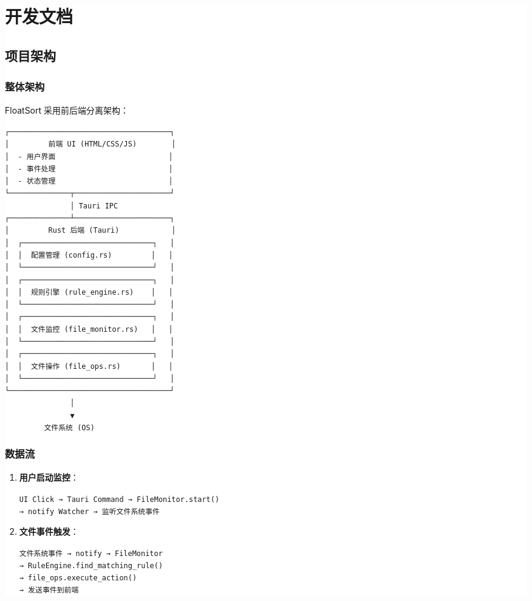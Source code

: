 # 开发文档

## 项目架构

### 整体架构

FloatSort 采用前后端分离架构：

```
┌─────────────────────────────────────┐
│         前端 UI (HTML/CSS/JS)        │
│  - 用户界面                          │
│  - 事件处理                          │
│  - 状态管理                          │
└──────────────┬──────────────────────┘
               │ Tauri IPC
┌──────────────┴──────────────────────┐
│         Rust 后端 (Tauri)            │
│  ┌──────────────────────────────┐   │
│  │  配置管理 (config.rs)         │   │
│  └──────────────────────────────┘   │
│  ┌──────────────────────────────┐   │
│  │  规则引擎 (rule_engine.rs)    │   │
│  └──────────────────────────────┘   │
│  ┌──────────────────────────────┐   │
│  │  文件监控 (file_monitor.rs)   │   │
│  └──────────────────────────────┘   │
│  ┌──────────────────────────────┐   │
│  │  文件操作 (file_ops.rs)       │   │
│  └──────────────────────────────┘   │
└─────────────────────────────────────┘
               │
               ▼
         文件系统 (OS)
```

### 数据流

1. **用户启动监控**：
   ```
   UI Click → Tauri Command → FileMonitor.start()
   → notify Watcher → 监听文件系统事件
   ```

2. **文件事件触发**：
   ```
   文件系统事件 → notify → FileMonitor
   → RuleEngine.find_matching_rule()
   → file_ops.execute_action()
   → 发送事件到前端
   ```
